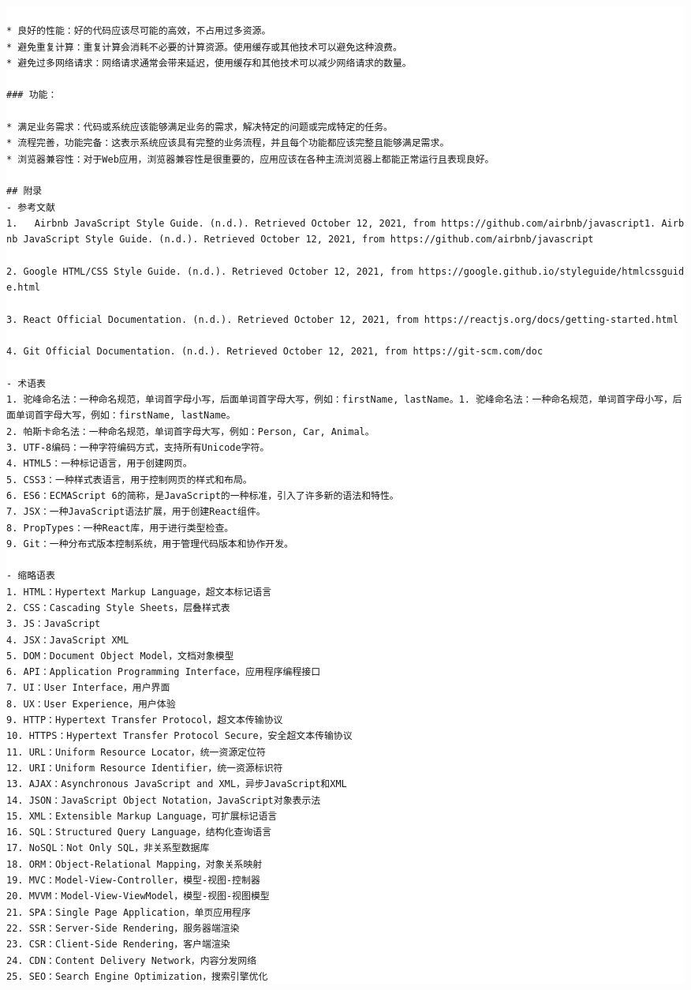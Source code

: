   ```

* 良好的性能：好的代码应该尽可能的高效，不占用过多资源。
* 避免重复计算：重复计算会消耗不必要的计算资源。使用缓存或其他技术可以避免这种浪费。
* 避免过多网络请求：网络请求通常会带来延迟，使用缓存和其他技术可以减少网络请求的数量。

### 功能：

* 满足业务需求：代码或系统应该能够满足业务的需求，解决特定的问题或完成特定的任务。
* 流程完善，功能完备：这表示系统应该具有完整的业务流程，并且每个功能都应该完整且能够满足需求。
* 浏览器兼容性：对于Web应用，浏览器兼容性是很重要的，应用应该在各种主流浏览器上都能正常运行且表现良好。

## 附录
- 参考文献
 1.   Airbnb JavaScript Style Guide. (n.d.). Retrieved October 12, 2021, from https://github.com/airbnb/javascript1. Airbnb JavaScript Style Guide. (n.d.). Retrieved October 12, 2021, from https://github.com/airbnb/javascript

2. Google HTML/CSS Style Guide. (n.d.). Retrieved October 12, 2021, from https://google.github.io/styleguide/htmlcssguide.html

3. React Official Documentation. (n.d.). Retrieved October 12, 2021, from https://reactjs.org/docs/getting-started.html

4. Git Official Documentation. (n.d.). Retrieved October 12, 2021, from https://git-scm.com/doc

- 术语表
1. 驼峰命名法：一种命名规范，单词首字母小写，后面单词首字母大写，例如：firstName, lastName。1. 驼峰命名法：一种命名规范，单词首字母小写，后面单词首字母大写，例如：firstName, lastName。
2. 帕斯卡命名法：一种命名规范，单词首字母大写，例如：Person, Car, Animal。
3. UTF-8编码：一种字符编码方式，支持所有Unicode字符。
4. HTML5：一种标记语言，用于创建网页。
5. CSS3：一种样式表语言，用于控制网页的样式和布局。
6. ES6：ECMAScript 6的简称，是JavaScript的一种标准，引入了许多新的语法和特性。
7. JSX：一种JavaScript语法扩展，用于创建React组件。
8. PropTypes：一种React库，用于进行类型检查。
9. Git：一种分布式版本控制系统，用于管理代码版本和协作开发。

- 缩略语表
1. HTML：Hypertext Markup Language，超文本标记语言
2. CSS：Cascading Style Sheets，层叠样式表
3. JS：JavaScript
4. JSX：JavaScript XML
5. DOM：Document Object Model，文档对象模型
6. API：Application Programming Interface，应用程序编程接口
7. UI：User Interface，用户界面
8. UX：User Experience，用户体验
9. HTTP：Hypertext Transfer Protocol，超文本传输协议
10. HTTPS：Hypertext Transfer Protocol Secure，安全超文本传输协议
11. URL：Uniform Resource Locator，统一资源定位符
12. URI：Uniform Resource Identifier，统一资源标识符
13. AJAX：Asynchronous JavaScript and XML，异步JavaScript和XML
14. JSON：JavaScript Object Notation，JavaScript对象表示法
15. XML：Extensible Markup Language，可扩展标记语言
16. SQL：Structured Query Language，结构化查询语言
17. NoSQL：Not Only SQL，非关系型数据库
18. ORM：Object-Relational Mapping，对象关系映射
19. MVC：Model-View-Controller，模型-视图-控制器
20. MVVM：Model-View-ViewModel，模型-视图-视图模型
21. SPA：Single Page Application，单页应用程序
22. SSR：Server-Side Rendering，服务器端渲染
23. CSR：Client-Side Rendering，客户端渲染
24. CDN：Content Delivery Network，内容分发网络
25. SEO：Search Engine Optimization，搜索引擎优化
  ```